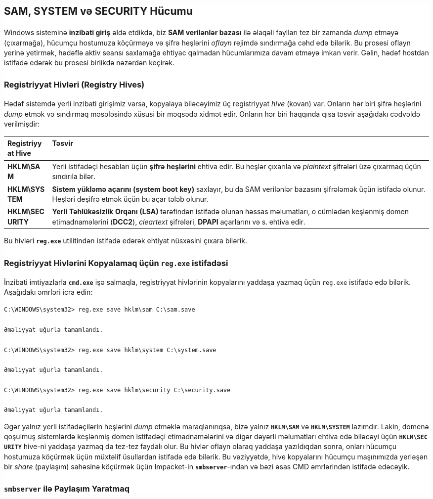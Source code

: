 ## SAM, SYSTEM və SECURITY Hücumu

Windows sisteminə **inzibati giriş** əldə etdikdə, biz **SAM verilənlər bazası** ilə əlaqəli faylları tez bir zamanda *dump* etməyə (çıxarmağa), hücumçu hostumuza köçürməyə və şifrə heşlərini *oflayn* rejimdə sındırmağa cəhd edə bilərik. Bu prosesi oflayn yerinə yetirmək, hədəflə aktiv seansı saxlamağa ehtiyac qalmadan hücumlarımıza davam etməyə imkan verir. Gəlin, hədəf hostdan istifadə edərək bu prosesi birlikdə nəzərdən keçirək.

### Registriyyat Hivləri (Registry Hives)

Hədəf sistemdə yerli inzibati girişimiz varsa, kopyalaya biləcəyimiz üç registriyyat *hive* (kovan) var. Onların hər biri şifrə heşlərini *dump* etmək və sındırmaq məsələsində xüsusi bir məqsədə xidmət edir. Onların hər biri haqqında qısa təsvir aşağıdakı cədvəldə verilmişdir:

| Registriyyat Hive | Təsvir |
| :--- | :--- |
| **HKLM\\SAM** | Yerli istifadəçi hesabları üçün **şifrə heşlərini** ehtiva edir. Bu heşlər çıxarıla və *plaintext* şifrələri üzə çıxarmaq üçün sındırıla bilər. |
| **HKLM\\SYSTEM** | **Sistem yükləmə açarını (system boot key)** saxlayır, bu da SAM verilənlər bazasını şifrələmək üçün istifadə olunur. Heşləri deşifrə etmək üçün bu açar tələb olunur. |
| **HKLM\\SECURITY** | **Yerli Təhlükəsizlik Orqanı (LSA)** tərəfindən istifadə olunan həssas məlumatları, o cümlədən keşlənmiş domen etimadnamələrini (**DCC2**), *cleartext* şifrələri, **DPAPI** açarlarını və s. ehtiva edir. |

Bu hivləri **`reg.exe`** utilitindən istifadə edərək ehtiyat nüsxəsini çıxara bilərik.

### Registriyyat Hivlərini Kopyalamaq üçün `reg.exe` istifadəsi

İnzibati imtiyazlarla **`cmd.exe`** işə salmaqla, registriyyat hivlərinin kopyalarını yaddaşa yazmaq üçün `reg.exe` istifadə edə bilərik. Aşağıdakı əmrləri icra edin:

```
C:\WINDOWS\system32> reg.exe save hklm\sam C:\sam.save

Əməliyyat uğurla tamamlandı.

C:\WINDOWS\system32> reg.exe save hklm\system C:\system.save

Əməliyyat uğurla tamamlandı.

C:\WINDOWS\system32> reg.exe save hklm\security C:\security.save

Əməliyyat uğurla tamamlandı.
```

Əgər yalnız yerli istifadəçilərin heşlərini *dump* etməklə maraqlanırıqsa, bizə yalnız **`HKLM\SAM`** və **`HKLM\SYSTEM`** lazımdır. Lakin, domenə qoşulmuş sistemlərdə keşlənmiş domen istifadəçi etimadnamələrini və digər dəyərli məlumatları ehtiva edə biləcəyi üçün **`HKLM\SECURITY`** hive-ni yaddaşa yazmaq da tez-tez faydalı olur. Bu hivlər oflayn olaraq yaddaşa yazıldıqdan sonra, onları hücumçu hostumuza köçürmək üçün müxtəlif üsullardan istifadə edə bilərik. Bu vəziyyətdə, hive kopyalarını hücumçu maşınımızda yerləşən bir *share* (paylaşım) sahəsinə köçürmək üçün Impacket-in **`smbserver`**-ından və bəzi əsas CMD əmrlərindən istifadə edəcəyik.

### `smbserver` ilə Paylaşım Yaratmaq
